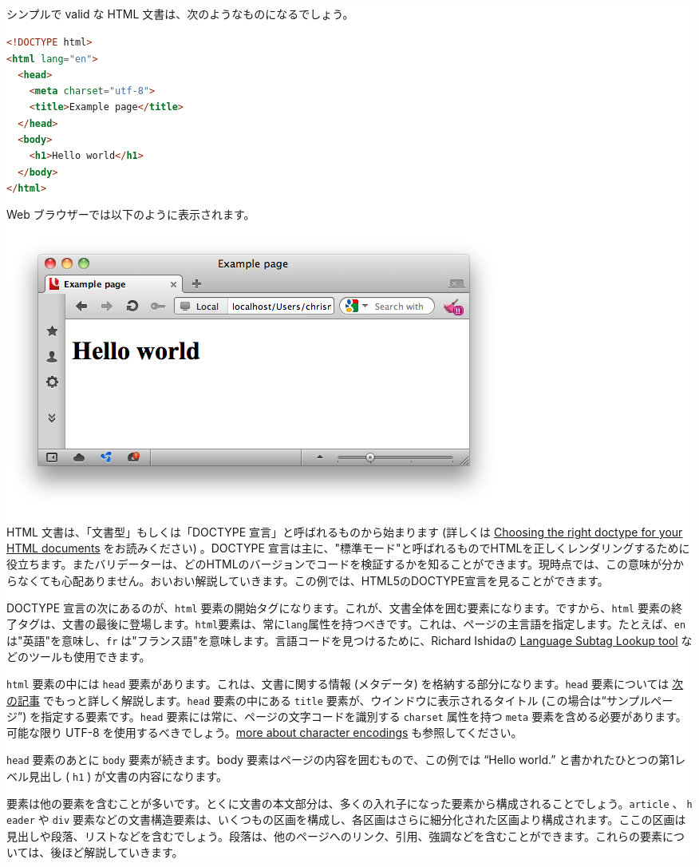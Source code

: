 シンプルで valid な HTML 文書は、次のようなものになるでしょう。

``` html
<!DOCTYPE html>
<html lang="en">
  <head>
    <meta charset="utf-8">
    <title>Example page</title>
  </head>
  <body>
    <h1>Hello world</h1>
  </body>
</html>
```

 Web ブラウザーでは以下のように表示されます。

![HTMLrender.png](/assets/public/a/ab/HTMLrender.png)

HTML 文書は、「文書型」もしくは「DOCTYPE 宣言」と呼ばれるものから始まります (詳しくは [Choosing the right doctype for your HTML documents](/w/index.php?title=Choosing_the_right_doctype_for_your_HTML_documents&action=edit&redlink=1) をお読みください) 。DOCTYPE 宣言は主に、"標準モード"と呼ばれるものでHTMLを正しくレンダリングするために役立ちます。またバリデーターは、どのHTMLのバージョンでコードを検証するかを知ることができます。現時点では、この意味が分からなくても心配ありません。おいおい解説していきます。この例では、HTML5のDOCTYPE宣言を見ることができます。

DOCTYPE 宣言の次にあるのが、`html` 要素の開始タグになります。これが、文書全体を囲む要素になります。ですから、`html` 要素の終了タグは、文書の最後に登場します。`html`要素は、常に`lang`属性を持つべきです。これは、ページの主言語を指定します。たとえば、`en` は"英語"を意味し、`fr` は"フランス語"を意味します。言語コードを見つけるために、Richard Ishidaの [Language Subtag Lookup tool](http://rishida.net/utils/subtags/) などのツールも使用できます。

`html` 要素の中には `head` 要素があります。これは、文書に関する情報 (メタデータ) を格納する部分になります。`head` 要素については [次の記事](/guides/the_html_head/ja) でもっと詳しく解説します。`head` 要素の中にある `title` 要素が、ウインドウに表示されるタイトル (この場合は“サンプルページ”) を指定する要素です。`head` 要素には常に、ページの文字コードを識別する `charset` 属性を持つ `meta` 要素を含める必要があります。可能な限り UTF-8 を使用するべきでしょう。[more about character encodings](http://www.w3.org/International/getting-started/characters) も参照してください。

`head` 要素のあとに `body` 要素が続きます。body 要素はページの内容を囲むもので、この例では “Hello world.” と書かれたひとつの第1レベル見出し ( `h1` ) が文書の内容になります。

要素は他の要素を含むことが多いです。とくに文書の本文部分は、多くの入れ子になった要素から構成されることでしょう。`article` 、 `header` や `div` 要素などの文書構造要素は、いくつもの区画を構成し、各区画はさらに細分化された区画より構成されます。ここの区画は見出しや段落、リストなどを含むでしょう。段落は、他のページへのリンク、引用、強調などを含むことができます。これらの要素については、後ほど解説していきます。
